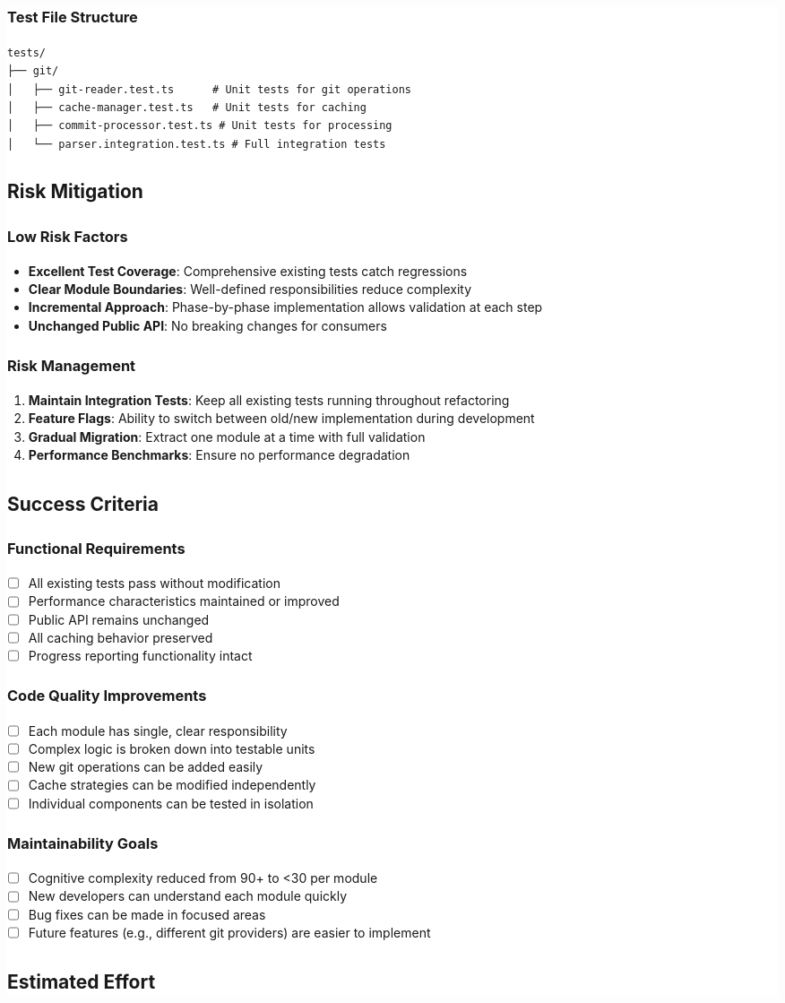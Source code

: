 ### Test File Structure
```
tests/
├── git/
│   ├── git-reader.test.ts      # Unit tests for git operations
│   ├── cache-manager.test.ts   # Unit tests for caching
│   ├── commit-processor.test.ts # Unit tests for processing
│   └── parser.integration.test.ts # Full integration tests
```

## Risk Mitigation

### Low Risk Factors
- **Excellent Test Coverage**: Comprehensive existing tests catch regressions
- **Clear Module Boundaries**: Well-defined responsibilities reduce complexity
- **Incremental Approach**: Phase-by-phase implementation allows validation at each step
- **Unchanged Public API**: No breaking changes for consumers

### Risk Management
1. **Maintain Integration Tests**: Keep all existing tests running throughout refactoring
2. **Feature Flags**: Ability to switch between old/new implementation during development
3. **Gradual Migration**: Extract one module at a time with full validation
4. **Performance Benchmarks**: Ensure no performance degradation

## Success Criteria

### Functional Requirements
- [ ] All existing tests pass without modification
- [ ] Performance characteristics maintained or improved
- [ ] Public API remains unchanged
- [ ] All caching behavior preserved
- [ ] Progress reporting functionality intact

### Code Quality Improvements
- [ ] Each module has single, clear responsibility
- [ ] Complex logic is broken down into testable units
- [ ] New git operations can be added easily
- [ ] Cache strategies can be modified independently
- [ ] Individual components can be tested in isolation

### Maintainability Goals
- [ ] Cognitive complexity reduced from 90+ to <30 per module
- [ ] New developers can understand each module quickly
- [ ] Bug fixes can be made in focused areas
- [ ] Future features (e.g., different git providers) are easier to implement

## Estimated Effort
